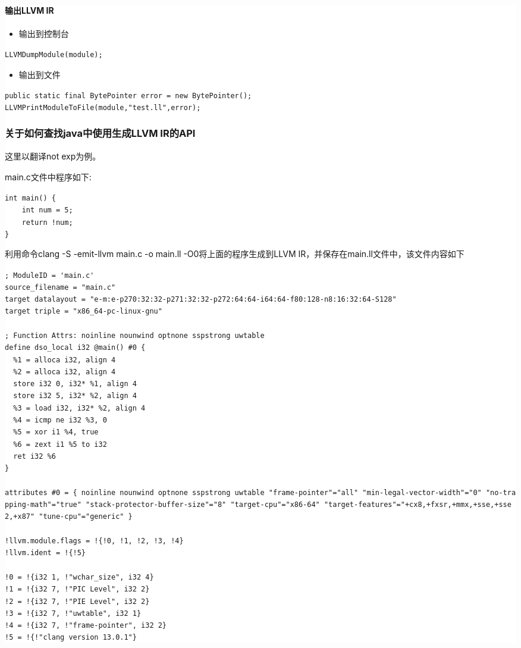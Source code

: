 #### 输出LLVM IR

- 输出到控制台
```
LLVMDumpModule(module);
```
- 输出到文件
```
public static final BytePointer error = new BytePointer();
LLVMPrintModuleToFile(module,"test.ll",error);
```

### 关于如何查找java中使用生成LLVM IR的API

这里以翻译not exp为例。

main.c文件中程序如下:
```
int main() {
    int num = 5;
    return !num;
}
```
利用命令clang -S -emit-llvm main.c -o main.ll -O0将上面的程序生成到LLVM IR，并保存在main.ll文件中，该文件内容如下

```
; ModuleID = 'main.c'
source_filename = "main.c"
target datalayout = "e-m:e-p270:32:32-p271:32:32-p272:64:64-i64:64-f80:128-n8:16:32:64-S128"
target triple = "x86_64-pc-linux-gnu"

; Function Attrs: noinline nounwind optnone sspstrong uwtable
define dso_local i32 @main() #0 {
  %1 = alloca i32, align 4
  %2 = alloca i32, align 4
  store i32 0, i32* %1, align 4
  store i32 5, i32* %2, align 4
  %3 = load i32, i32* %2, align 4
  %4 = icmp ne i32 %3, 0
  %5 = xor i1 %4, true
  %6 = zext i1 %5 to i32
  ret i32 %6
}

attributes #0 = { noinline nounwind optnone sspstrong uwtable "frame-pointer"="all" "min-legal-vector-width"="0" "no-trapping-math"="true" "stack-protector-buffer-size"="8" "target-cpu"="x86-64" "target-features"="+cx8,+fxsr,+mmx,+sse,+sse2,+x87" "tune-cpu"="generic" }

!llvm.module.flags = !{!0, !1, !2, !3, !4}
!llvm.ident = !{!5}

!0 = !{i32 1, !"wchar_size", i32 4}
!1 = !{i32 7, !"PIC Level", i32 2}
!2 = !{i32 7, !"PIE Level", i32 2}
!3 = !{i32 7, !"uwtable", i32 1}
!4 = !{i32 7, !"frame-pointer", i32 2}
!5 = !{!"clang version 13.0.1"}
```
